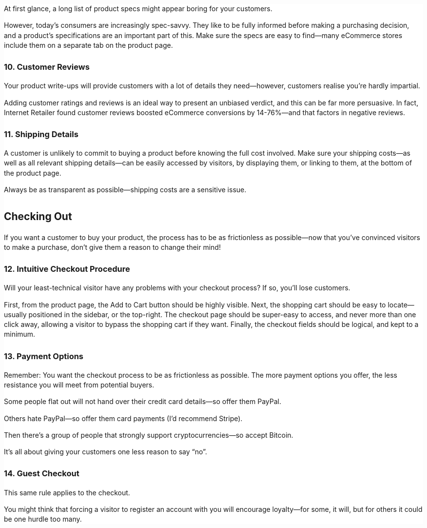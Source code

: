 At first glance, a long list of product specs might appear boring for your customers.

However, today’s consumers are increasingly spec-savvy. They like to be fully informed before making a purchasing decision, and a product’s specifications are an important part of this. Make sure the specs are easy to find—many eCommerce stores include them on a separate tab on the product page.

### 10. Customer Reviews

Your product write-ups will provide customers with a lot of details they need—however, customers realise you’re hardly impartial.

Adding customer ratings and reviews is an ideal way to present an unbiased verdict, and this can be far more persuasive. In fact, Internet Retailer found customer reviews boosted eCommerce conversions by 14-76%—and that factors in negative reviews.

### 11. Shipping Details

A customer is unlikely to commit to buying a product before knowing the full cost involved. Make sure your shipping costs—as well as all relevant shipping details—can be easily accessed by visitors, by displaying them, or linking to them, at the bottom of the product page.

Always be as transparent as possible—shipping costs are a sensitive issue.

## Checking Out

If you want a customer to buy your product, the process has to be as frictionless as possible—now that you’ve convinced visitors to make a purchase, don’t give them a reason to change their mind!

### 12. Intuitive Checkout Procedure

Will your least-technical visitor have any problems with your checkout process? If so, you’ll lose customers.

First, from the product page, the Add to Cart button should be highly visible. Next, the shopping cart should be easy to locate—usually positioned in the sidebar, or the top-right. The checkout page should be super-easy to access, and never more than one click away, allowing a visitor to bypass the shopping cart if they want. Finally, the checkout fields should be logical, and kept to a minimum.

### 13. Payment Options

Remember: You want the checkout process to be as frictionless as possible. The more payment options you offer, the less resistance you will meet from potential buyers.

Some people flat out will not hand over their credit card details—so offer them PayPal.

Others hate PayPal—so offer them card payments (I’d recommend Stripe).

Then there’s a group of people that strongly support cryptocurrencies—so accept Bitcoin.

It’s all about giving your customers one less reason to say “no”.

### 14. Guest Checkout

This same rule applies to the checkout.

You might think that forcing a visitor to register an account with you will encourage loyalty—for some, it will, but for others it could be one hurdle too many.
